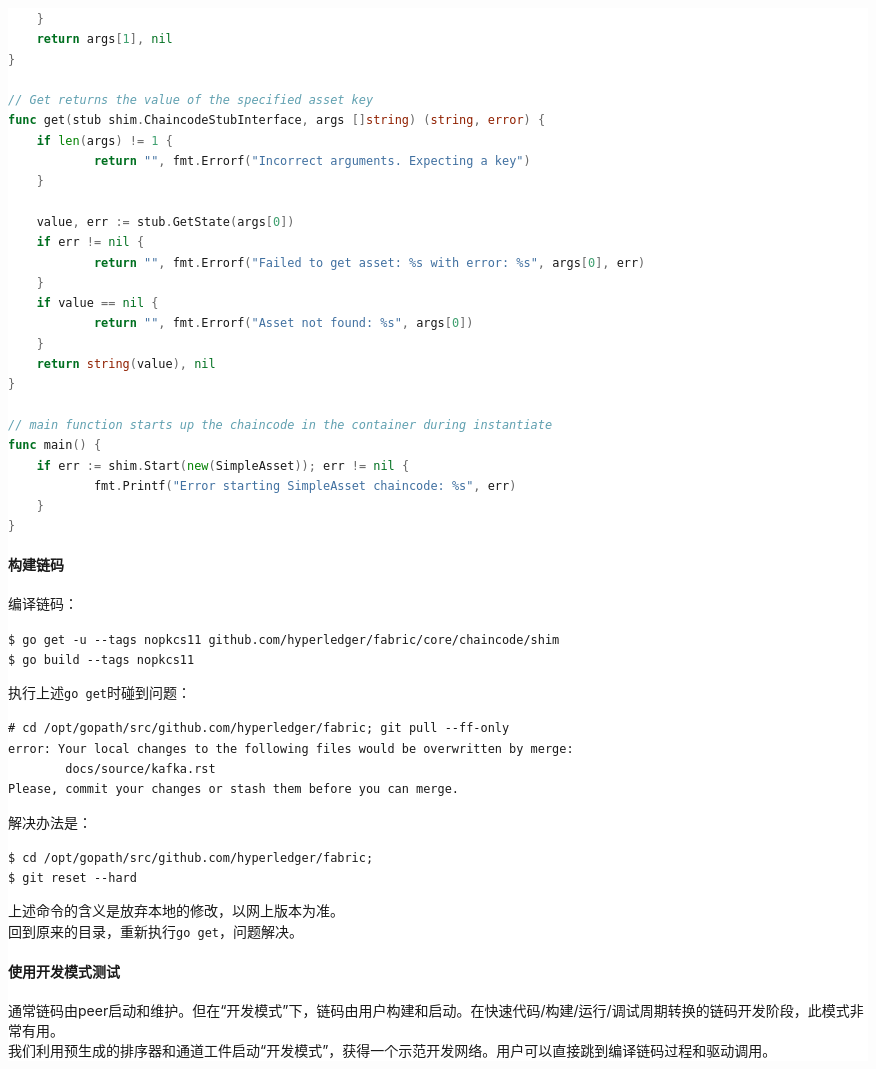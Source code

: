 ```go
    }
    return args[1], nil
}

// Get returns the value of the specified asset key
func get(stub shim.ChaincodeStubInterface, args []string) (string, error) {
    if len(args) != 1 {
            return "", fmt.Errorf("Incorrect arguments. Expecting a key")
    }

    value, err := stub.GetState(args[0])
    if err != nil {
            return "", fmt.Errorf("Failed to get asset: %s with error: %s", args[0], err)
    }
    if value == nil {
            return "", fmt.Errorf("Asset not found: %s", args[0])
    }
    return string(value), nil
}

// main function starts up the chaincode in the container during instantiate
func main() {
    if err := shim.Start(new(SimpleAsset)); err != nil {
            fmt.Printf("Error starting SimpleAsset chaincode: %s", err)
    }
}
```
#### 构建链码
编译链码：
```
$ go get -u --tags nopkcs11 github.com/hyperledger/fabric/core/chaincode/shim
$ go build --tags nopkcs11
```
执行上述`go get`时碰到问题：
```
# cd /opt/gopath/src/github.com/hyperledger/fabric; git pull --ff-only
error: Your local changes to the following files would be overwritten by merge:
        docs/source/kafka.rst
Please, commit your changes or stash them before you can merge.
```
解决办法是：
```
$ cd /opt/gopath/src/github.com/hyperledger/fabric;
$ git reset --hard
```
上述命令的含义是放弃本地的修改，以网上版本为准。  
回到原来的目录，重新执行`go get`，问题解决。  
#### 使用开发模式测试
通常链码由peer启动和维护。但在“开发模式”下，链码由用户构建和启动。在快速代码/构建/运行/调试周期转换的链码开发阶段，此模式非常有用。  
我们利用预生成的排序器和通道工件启动“开发模式”，获得一个示范开发网络。用户可以直接跳到编译链码过程和驱动调用。  
